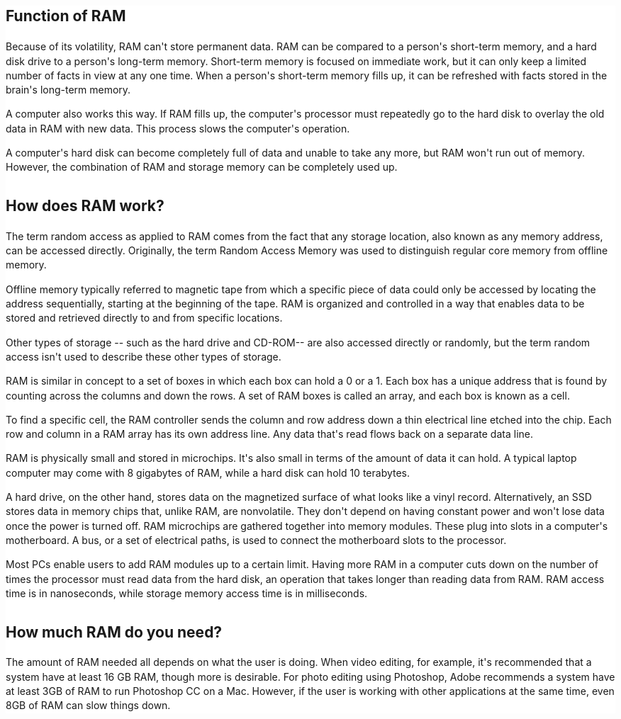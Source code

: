 ## Function of RAM
Because of its volatility, RAM can't store permanent data. RAM can be compared to a person's short-term memory, and a hard disk drive to a person's long-term memory. Short-term memory is focused on immediate work, but it can only keep a limited number of facts in view at any one time. When a person's short-term memory fills up, it can be refreshed with facts stored in the brain's long-term memory.

A computer also works this way. If RAM fills up, the computer's processor must repeatedly go to the hard disk to overlay the old data in RAM with new data. This process slows the computer's operation.

A computer's hard disk can become completely full of data and unable to take any more, but RAM won't run out of memory. However, the combination of RAM and storage memory can be completely used up.

## How does RAM work?
The term random access as applied to RAM comes from the fact that any storage location, also known as any memory address, can be accessed directly. Originally, the term Random Access Memory was used to distinguish regular core memory from offline memory.

Offline memory typically referred to magnetic tape from which a specific piece of data could only be accessed by locating the address sequentially, starting at the beginning of the tape. RAM is organized and controlled in a way that enables data to be stored and retrieved directly to and from specific locations.

Other types of storage -- such as the hard drive and CD-ROM-- are also accessed directly or randomly, but the term random access isn't used to describe these other types of storage.

RAM is similar in concept to a set of boxes in which each box can hold a 0 or a 1. Each box has a unique address that is found by counting across the columns and down the rows. A set of RAM boxes is called an array, and each box is known as a cell.

To find a specific cell, the RAM controller sends the column and row address down a thin electrical line etched into the chip. Each row and column in a RAM array has its own address line. Any data that's read flows back on a separate data line.

RAM is physically small and stored in microchips. It's also small in terms of the amount of data it can hold. A typical laptop computer may come with 8 gigabytes of RAM, while a hard disk can hold 10 terabytes.

A hard drive, on the other hand, stores data on the magnetized surface of what looks like a vinyl record. Alternatively, an SSD stores data in memory chips that, unlike RAM, are nonvolatile. They don't depend on having constant power and won't lose data once the power is turned off. RAM microchips are gathered together into memory modules. These plug into slots in a computer's motherboard. A bus, or a set of electrical paths, is used to connect the motherboard slots to the processor.

Most PCs enable users to add RAM modules up to a certain limit. Having more RAM in a computer cuts down on the number of times the processor must read data from the hard disk, an operation that takes longer than reading data from RAM. RAM access time is in nanoseconds, while storage memory access time is in milliseconds.

## How much RAM do you need?
The amount of RAM needed all depends on what the user is doing. When video editing, for example, it's recommended that a system have at least 16 GB RAM, though more is desirable. For photo editing using Photoshop, Adobe recommends a system have at least 3GB of RAM to run Photoshop CC on a Mac. However, if the user is working with other applications at the same time, even 8GB of RAM can slow things down.
